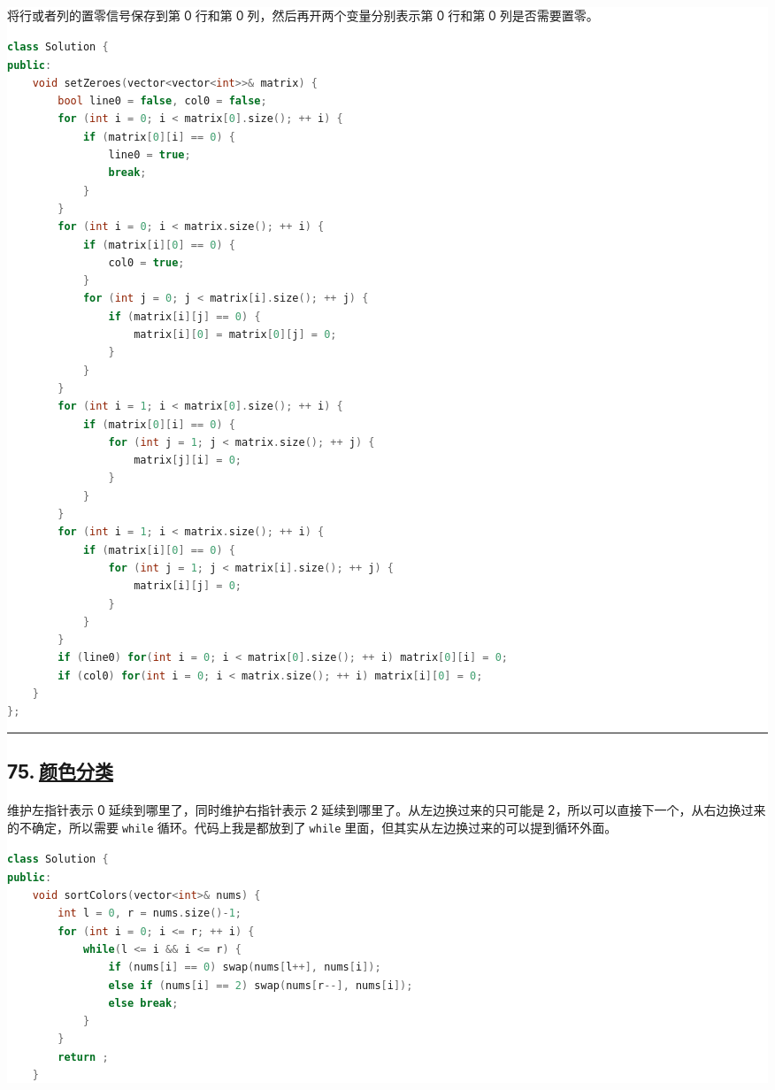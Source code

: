 将行或者列的置零信号保存到第 $0$ 行和第 $0$ 列，然后再开两个变量分别表示第 $0$ 行和第 $0$ 列是否需要置零。

```cpp
class Solution {
public:
    void setZeroes(vector<vector<int>>& matrix) {
        bool line0 = false, col0 = false;
        for (int i = 0; i < matrix[0].size(); ++ i) {
            if (matrix[0][i] == 0) {
                line0 = true;
                break;
            }
        }
        for (int i = 0; i < matrix.size(); ++ i) {
            if (matrix[i][0] == 0) {
                col0 = true;
            }
            for (int j = 0; j < matrix[i].size(); ++ j) {
                if (matrix[i][j] == 0) {
                    matrix[i][0] = matrix[0][j] = 0;
                }
            }
        }
        for (int i = 1; i < matrix[0].size(); ++ i) {
            if (matrix[0][i] == 0) {
                for (int j = 1; j < matrix.size(); ++ j) {
                    matrix[j][i] = 0;
                }
            }
        }
        for (int i = 1; i < matrix.size(); ++ i) {
            if (matrix[i][0] == 0) {
                for (int j = 1; j < matrix[i].size(); ++ j) {
                    matrix[i][j] = 0;
                }
            }
        }
        if (line0) for(int i = 0; i < matrix[0].size(); ++ i) matrix[0][i] = 0;
        if (col0) for(int i = 0; i < matrix.size(); ++ i) matrix[i][0] = 0;
    }
};
```

---

## 75. [颜色分类](https://leetcode.cn/problems/sort-colors/description/?envType=study-plan-v2&envId=top-100-liked)

维护左指针表示 $0$ 延续到哪里了，同时维护右指针表示 $2$ 延续到哪里了。从左边换过来的只可能是 $2$，所以可以直接下一个，从右边换过来的不确定，所以需要 `while` 循环。代码上我是都放到了 `while` 里面，但其实从左边换过来的可以提到循环外面。

```cpp
class Solution {
public:
    void sortColors(vector<int>& nums) {
        int l = 0, r = nums.size()-1;
        for (int i = 0; i <= r; ++ i) {
            while(l <= i && i <= r) {
                if (nums[i] == 0) swap(nums[l++], nums[i]);
                else if (nums[i] == 2) swap(nums[r--], nums[i]);
                else break;
            }
        }
        return ;
    }
```